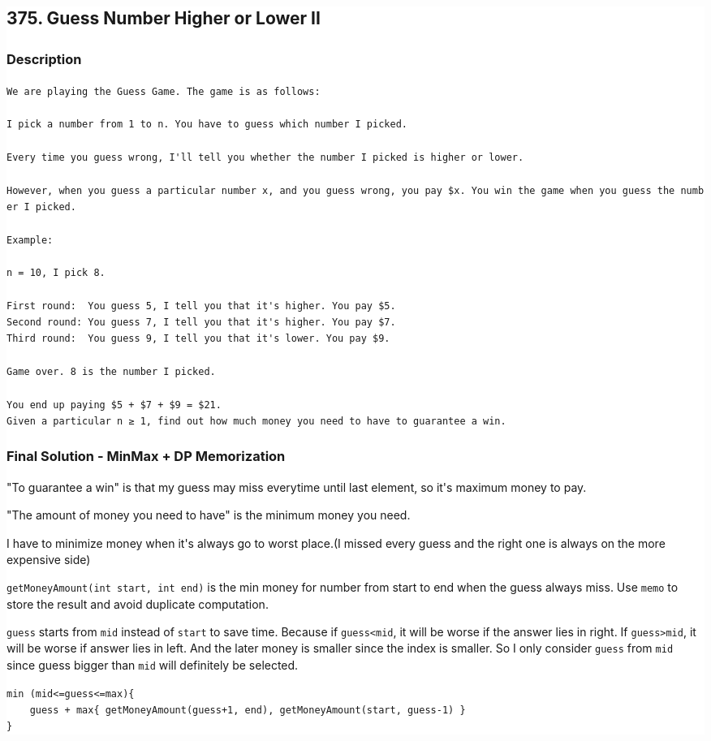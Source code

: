 
## 375. Guess Number Higher or Lower II


### Description


```
We are playing the Guess Game. The game is as follows:

I pick a number from 1 to n. You have to guess which number I picked.

Every time you guess wrong, I'll tell you whether the number I picked is higher or lower.

However, when you guess a particular number x, and you guess wrong, you pay $x. You win the game when you guess the number I picked.

Example:

n = 10, I pick 8.

First round:  You guess 5, I tell you that it's higher. You pay $5.
Second round: You guess 7, I tell you that it's higher. You pay $7.
Third round:  You guess 9, I tell you that it's lower. You pay $9.

Game over. 8 is the number I picked.

You end up paying $5 + $7 + $9 = $21.
Given a particular n ≥ 1, find out how much money you need to have to guarantee a win.
```


### Final Solution - MinMax + DP Memorization


"To guarantee a win" is that my guess may miss everytime until last element, so it's maximum money to pay.


"The amount of money you need to have" is the minimum money you need.


I have to minimize money when it's always go to worst place.(I missed every guess and the right one is always on the more expensive side)


`getMoneyAmount(int start, int end)` is the min money for number from start to end when the guess always miss. Use `memo` to store the result and avoid duplicate computation.


`guess` starts from `mid` instead of `start` to save time. Because if `guess<mid`, it will be worse if the answer lies in right. If `guess>mid`, it will be worse if answer lies in left. And the later money is smaller since the index is smaller. So I only consider `guess` from `mid` since guess bigger than `mid` will definitely be selected.


```
min (mid<=guess<=max){
    guess + max{ getMoneyAmount(guess+1, end), getMoneyAmount(start, guess-1) }
}
```
